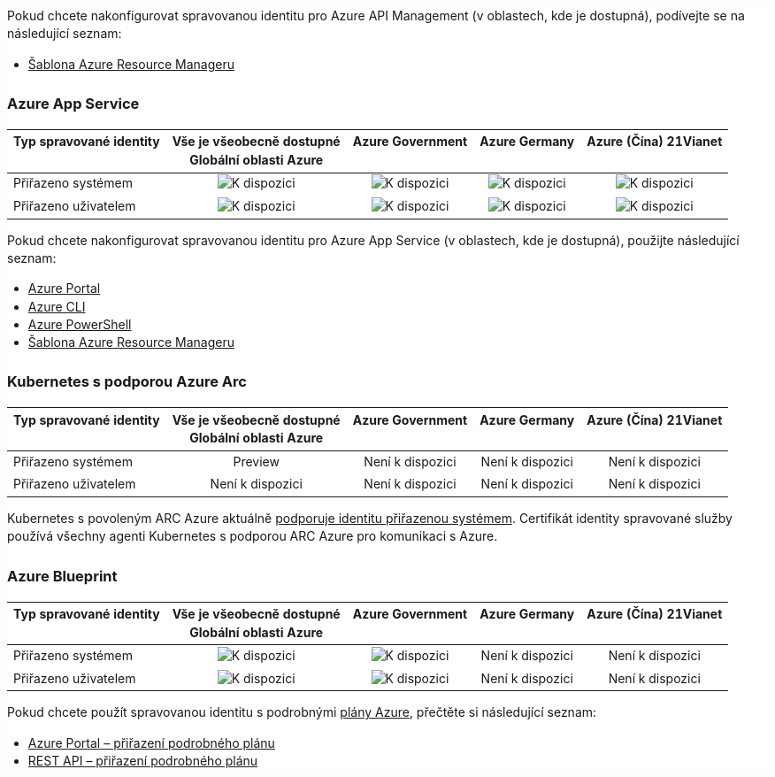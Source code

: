 Pokud chcete nakonfigurovat spravovanou identitu pro Azure API Management (v oblastech, kde je dostupná), podívejte se na následující seznam:

- [Šablona Azure Resource Manageru](/azure/api-management/api-management-howto-use-managed-service-identity)


### <a name="azure-app-service"></a>Azure App Service

| Typ spravované identity | Vše je všeobecně dostupné<br>Globální oblasti Azure | Azure Government | Azure Germany | Azure (Čína) 21Vianet |
| --- | :-: | :-: | :-: | :-: |
| Přiřazeno systémem | ![K dispozici][check] | ![K dispozici][check] | ![K dispozici][check] | ![K dispozici][check] |
| Přiřazeno uživatelem | ![K dispozici][check] | ![K dispozici][check]  | ![K dispozici][check]  | ![K dispozici][check] |

Pokud chcete nakonfigurovat spravovanou identitu pro Azure App Service (v oblastech, kde je dostupná), použijte následující seznam:

- [Azure Portal](/azure/app-service/overview-managed-identity#using-the-azure-portal)
- [Azure CLI](/azure/app-service/overview-managed-identity#using-the-azure-cli)
- [Azure PowerShell](/azure/app-service/overview-managed-identity#using-azure-powershell)
- [Šablona Azure Resource Manageru](/azure/app-service/overview-managed-identity#using-an-azure-resource-manager-template)

### <a name="azure-arc-enabled-kubernetes"></a>Kubernetes s podporou Azure Arc

| Typ spravované identity | Vše je všeobecně dostupné<br>Globální oblasti Azure | Azure Government | Azure Germany | Azure (Čína) 21Vianet |
| --- | :-: | :-: | :-: | :-: |
| Přiřazeno systémem | Preview | Není k dispozici | Není k dispozici | Není k dispozici | 
| Přiřazeno uživatelem | Není k dispozici | Není k dispozici | Není k dispozici | Není k dispozici |

Kubernetes s povoleným ARC Azure aktuálně [podporuje identitu přiřazenou systémem](https://docs.microsoft.com/azure/azure-arc/kubernetes/connect-cluster#azure-arc-agents-for-kubernetes). Certifikát identity spravované služby používá všechny agenti Kubernetes s podporou ARC Azure pro komunikaci s Azure.

### <a name="azure-blueprints"></a>Azure Blueprint

|Typ spravované identity | Vše je všeobecně dostupné<br>Globální oblasti Azure | Azure Government | Azure Germany | Azure (Čína) 21Vianet |
| --- | :-: | :-: | :-: | :-: |
| Přiřazeno systémem | ![K dispozici][check] | ![K dispozici][check] | Není k dispozici | Není k dispozici |
| Přiřazeno uživatelem | ![K dispozici][check] | ![K dispozici][check] | Není k dispozici | Není k dispozici |

Pokud chcete použít spravovanou identitu s podrobnými [plány Azure](../../governance/blueprints/overview.md), přečtěte si následující seznam:

- [Azure Portal – přiřazení podrobného plánu](../../governance/blueprints/create-blueprint-portal.md#assign-a-blueprint)
- [REST API – přiřazení podrobného plánu](../../governance/blueprints/create-blueprint-rest-api.md#assign-a-blueprint)


[check]: media/services-support-managed-identities/check.png "K dispozici"